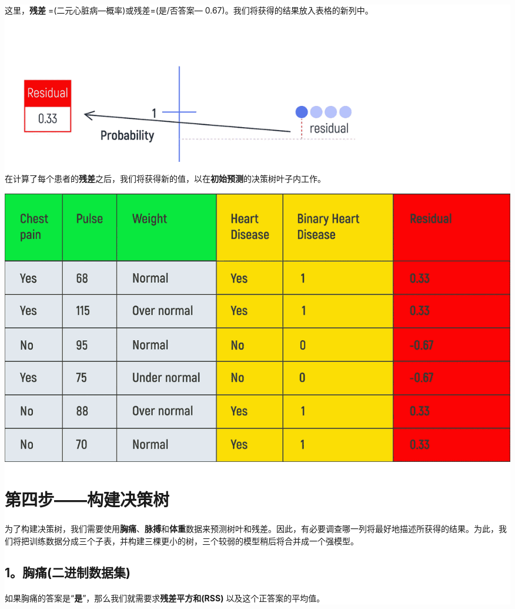 这里，**残差** =(二元心脏病—概率)或残差=(是/否答案— 0.67)。我们将获得的结果放入表格的新列中。

![](img/b40a12baae62879620b8ccf904aaabdc.png)

在计算了每个患者的**残差**之后，我们将获得新的值，以在**初始预测**的决策树叶子内工作。

![](img/b5b35f40388ee6abb335f83bb972be87.png)

# **第四步——构建决策树**

为了构建决策树，我们需要使用**胸痛**、**脉搏**和**体重**数据来预测树叶和残差。因此，有必要调查哪一列将最好地描述所获得的结果。为此，我们将把训练数据分成三个子表，并构建三棵更小的树，三个较弱的模型稍后将合并成一个强模型。

## **1。胸痛(二进制数据集)**

如果胸痛的答案是“**是**”，那么我们就需要求**残差平方和(RSS)** 以及这个正答案的平均值。
